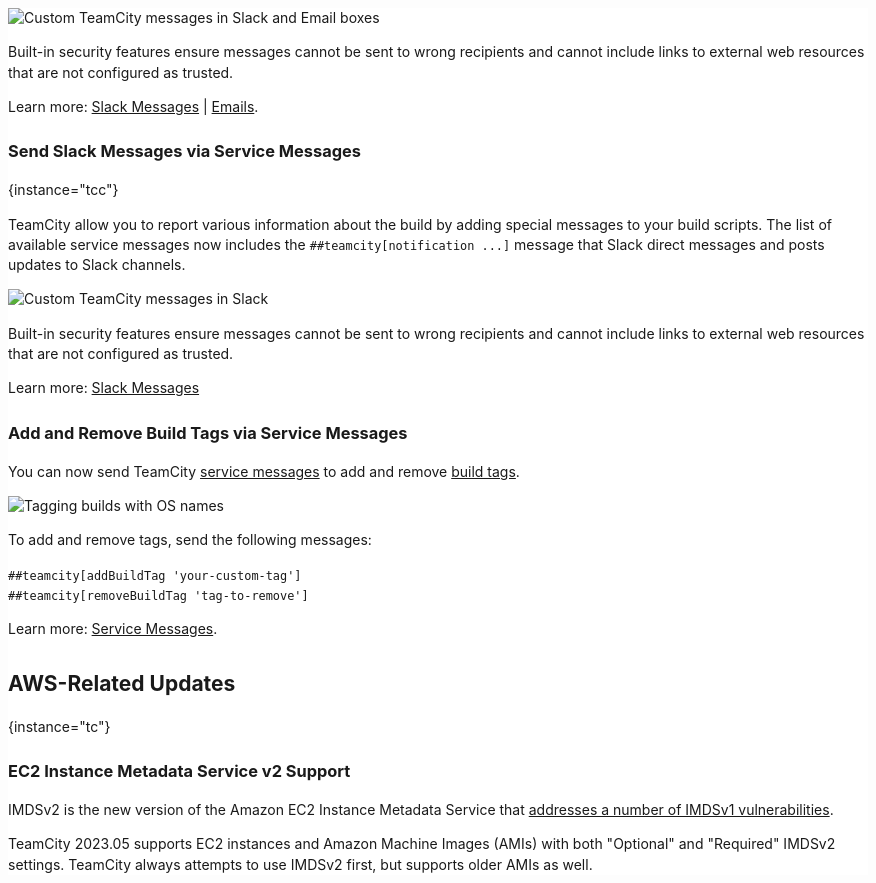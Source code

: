 <img src="dk-serviceMessages-whatsNew.png" width="706" alt="Custom TeamCity messages in Slack and Email boxes"/>

Built-in security features ensure messages cannot be sent to wrong recipients and cannot include links to external web resources that are not configured as trusted.

Learn more: [Slack Messages](service-messages.md#Sending+Custom+Slack+Messages) | [Emails](service-messages.md#Sending+Custom+Email+Messages).

### Send Slack Messages via Service Messages
{instance="tcc"}

TeamCity [](service-messages.md) allow you to report various information about the build by adding special messages to your build scripts. The list of available service messages now includes the `##teamcity[notification ...]` message that Slack direct messages and posts updates to Slack channels.

<img src="dk-slack-service-message.png" width="706" alt="Custom TeamCity messages in Slack"/>

Built-in security features ensure messages cannot be sent to wrong recipients and cannot include links to external web resources that are not configured as trusted.

Learn more: [Slack Messages](service-messages.md#Sending+Custom+Slack+Messages)

### Add and Remove Build Tags via Service Messages


You can now send TeamCity [service messages](service-messages.md) to add and remove [build tags](build-actions.md#Add+Tags+to+Build).

<img src="dk-servicemessage-tags.png" width="706" alt="Tagging builds with OS names"/>

To add and remove tags, send the following messages:

```
##teamcity[addBuildTag 'your-custom-tag']
##teamcity[removeBuildTag 'tag-to-remove']
```

Learn more: [Service Messages](service-messages.md#Adding+and+Removing+Build+Tags).


## AWS-Related Updates
{instance="tc"}





### EC2 Instance Metadata Service v2 Support

IMDSv2 is the new version of the Amazon EC2 Instance Metadata Service that [addresses a number of IMDSv1 vulnerabilities](https://aws.amazon.com/blogs/security/defense-in-depth-open-firewalls-reverse-proxies-ssrf-vulnerabilities-ec2-instance-metadata-service/).

TeamCity 2023.05 supports EC2 instances and Amazon Machine Images (AMIs) with both "Optional" and "Required" IMDSv2 settings. TeamCity always attempts to use IMDSv2 first, but supports older AMIs as well.


[//]: # (title: What's New in TeamCity 2023.05)
[//]: # (auxiliary-id: What's New in TeamCity 2023.05)